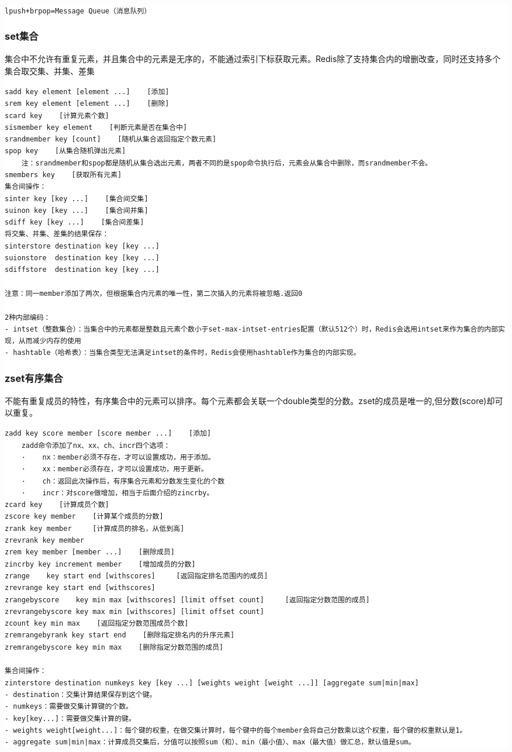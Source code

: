 ```shell
lpush+brpop=Message Queue（消息队列）
```

### set集合

集合中不允许有重复元素，并且集合中的元素是无序的，不能通过索引下标获取元素。Redis除了支持集合内的增删改查，同时还支持多个集合取交集、并集、差集

```shell
sadd key element [element ...]    [添加]
srem key element [element ...]    [删除]
scard key    [计算元素个数]
sismember key element    [判断元素是否在集合中]
srandmember key [count]    [随机从集合返回指定个数元素]
spop key    [从集合随机弹出元素]
    注：srandmember和spop都是随机从集合选出元素，两者不同的是spop命令执行后，元素会从集合中删除，而srandmember不会。
smembers key    [获取所有元素]
集合间操作：
sinter key [key ...]    [集合间交集]
suinon key [key ...]    [集合间并集]
sdiff key [key ...]    [集合间差集]
将交集、并集、差集的结果保存：
sinterstore destination key [key ...] 
suionstore  destination key [key ...] 
sdiffstore  destination key [key ...]

注意：同一member添加了两次，但根据集合内元素的唯一性，第二次插入的元素将被忽略.返回0

2种内部编码：
- intset（整数集合）：当集合中的元素都是整数且元素个数小于set-max-intset-entries配置（默认512个）时，Redis会选用intset来作为集合的内部实现，从而减少内存的使用
- hashtable（哈希表）：当集合类型无法满足intset的条件时，Redis会使用hashtable作为集合的内部实现。
```

### zset有序集合
不能有重复成员的特性，有序集合中的元素可以排序。每个元素都会关联一个double类型的分数。zset的成员是唯一的,但分数(score)却可以重复。

```shell
zadd key score member [score member ...]    [添加]
    zadd命令添加了nx、xx、ch、incr四个选项：
    ·    nx：member必须不存在，才可以设置成功，用于添加。
    ·    xx：member必须存在，才可以设置成功，用于更新。
    ·    ch：返回此次操作后，有序集合元素和分数发生变化的个数
    ·    incr：对score做增加，相当于后面介绍的zincrby。
zcard key    [计算成员个数]
zscore key member    [计算某个成员的分数]
zrank key member     [计算成员的排名，从低到高]
zrevrank key member
zrem key member [member ...]    [删除成员]
zincrby key increment member    [增加成员的分数]
zrange    key start end [withscores]     [返回指定排名范围内的成员]
zrevrange key start end [withscores]
zrangebyscore    key min max [withscores] [limit offset count]     [返回指定分数范围的成员]
zrevrangebyscore key max min [withscores] [limit offset count]
zcount key min max    [返回指定分数范围成员个数]
zremrangebyrank key start end    [删除指定排名内的升序元素]
zremrangebyscore key min max    [删除指定分数范围的成员]

集合间操作：
zinterstore destination numkeys key [key ...] [weights weight [weight ...]] [aggregate sum|min|max]
- destination：交集计算结果保存到这个键。
- numkeys：需要做交集计算键的个数。
- key[key...]：需要做交集计算的键。
- weights weight[weight...]：每个键的权重，在做交集计算时，每个键中的每个member会将自己分数乘以这个权重，每个键的权重默认是1。
- aggregate sum|min|max：计算成员交集后，分值可以按照sum（和）、min（最小值）、max（最大值）做汇总，默认值是sum。
```